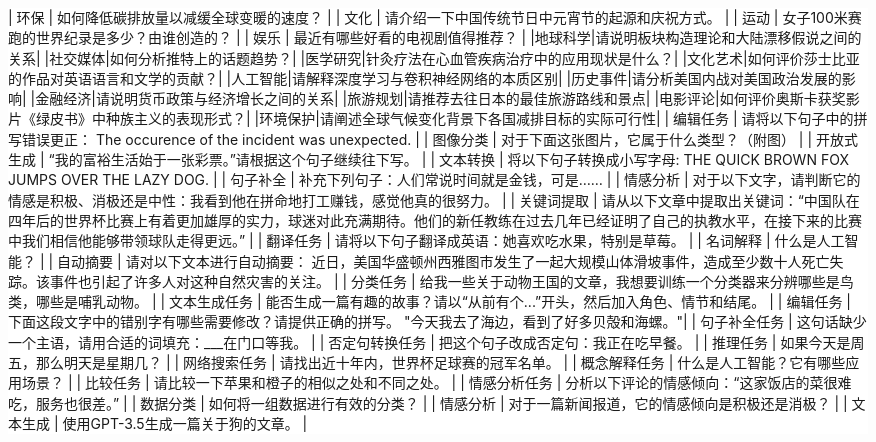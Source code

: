 | 环保 | 如何降低碳排放量以减缓全球变暖的速度？ |
| 文化 | 请介绍一下中国传统节日中元宵节的起源和庆祝方式。 |
| 运动 | 女子100米赛跑的世界纪录是多少？由谁创造的？ |
| 娱乐 | 最近有哪些好看的电视剧值得推荐？ |
|地球科学|请说明板块构造理论和大陆漂移假说之间的关系|
|社交媒体|如何分析推特上的话题趋势？|
|医学研究|针灸疗法在心血管疾病治疗中的应用现状是什么？|
|文化艺术|如何评价莎士比亚的作品对英语语言和文学的贡献？|
|人工智能|请解释深度学习与卷积神经网络的本质区别|
|历史事件|请分析美国内战对美国政治发展的影响|
|金融经济|请说明货币政策与经济增长之间的关系|
|旅游规划|请推荐去往日本的最佳旅游路线和景点|
|电影评论|如何评价奥斯卡获奖影片《绿皮书》中种族主义的表现形式？|
|环境保护|请阐述全球气候变化背景下各国减排目标的实际可行性|
| 编辑任务                          | 请将以下句子中的拼写错误更正： The occurence of the incident was unexpected.                                                                                                                                               |
| 图像分类                          | 对于下面这张图片，它属于什么类型？（附图）                                                                                                                                                                                |
| 开放式生成                        | “我的富裕生活始于一张彩票。”请根据这个句子继续往下写。                                                                                                                                                                       |
| 文本转换                          | 将以下句子转换成小写字母: THE QUICK BROWN FOX JUMPS OVER THE LAZY DOG.                                                                                                                                                     |
| 句子补全                          | 补充下列句子：人们常说时间就是金钱，可是……                                                                                                                                                                                 |
| 情感分析                          | 对于以下文字，请判断它的情感是积极、消极还是中性：我看到他在拼命地打工赚钱，感觉他真的很努力。                                                                                                                           |
| 关键词提取                        | 请从以下文章中提取出关键词：“中国队在四年后的世界杯比赛上有着更加雄厚的实力，球迷对此充满期待。他们的新任教练在过去几年已经证明了自己的执教水平，在接下来的比赛中我们相信他能够带领球队走得更远。” |
| 翻译任务                          | 请将以下句子翻译成英语：她喜欢吃水果，特别是草莓。                                                                                                                                                                          |
| 名词解释                          | 什么是人工智能？                                                                                                                                                                                                          |
| 自动摘要                          | 请对以下文本进行自动摘要： 近日，美国华盛顿州西雅图市发生了一起大规模山体滑坡事件，造成至少数十人死亡失踪。该事件也引起了许多人对这种自然灾害的关注。                                                                             |
| 分类任务 | 给我一些关于动物王国的文章，我想要训练一个分类器来分辨哪些是鸟类，哪些是哺乳动物。 |
| 文本生成任务 | 能否生成一篇有趣的故事？请以“从前有个...”开头，然后加入角色、情节和结尾。 |
| 编辑任务 | 下面这段文字中的错别字有哪些需要修改？请提供正确的拼写。 "今天我去了海边，看到了好多贝殻和海螺。"|
| 句子补全任务 | 这句话缺少一个主语，请用合适的词填充：___在门口等我。 |
| 否定句转换任务 | 把这个句子改成否定句：我正在吃早餐。 |
| 推理任务 | 如果今天是周五，那么明天是星期几？ |
| 网络搜索任务 | 请找出近十年内，世界杯足球赛的冠军名单。 |
| 概念解释任务 | 什么是人工智能？它有哪些应用场景？ |
| 比较任务 | 请比较一下苹果和橙子的相似之处和不同之处。 |
| 情感分析任务 | 分析以下评论的情感倾向：“这家饭店的菜很难吃，服务也很差。” |
| 数据分类 | 如何将一组数据进行有效的分类？ |
| 情感分析 | 对于一篇新闻报道，它的情感倾向是积极还是消极？ |
| 文本生成 | 使用GPT-3.5生成一篇关于狗的文章。 |